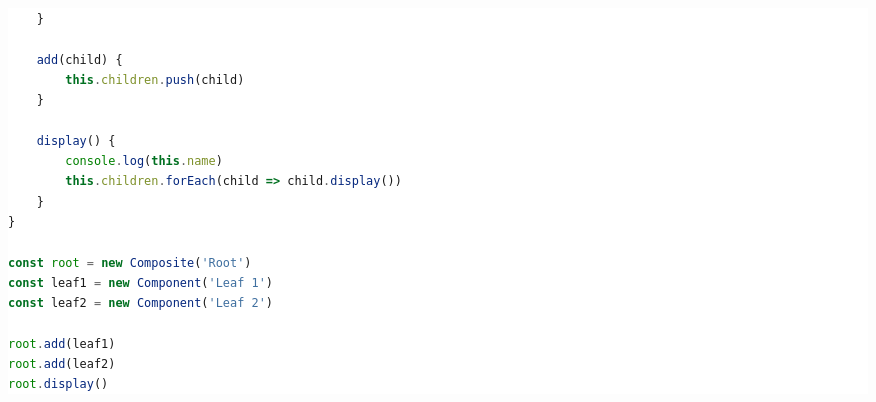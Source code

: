 ```js
    }

    add(child) {
        this.children.push(child)
    }

    display() {
        console.log(this.name)
        this.children.forEach(child => child.display())
    }
}

const root = new Composite('Root')
const leaf1 = new Component('Leaf 1')
const leaf2 = new Component('Leaf 2')

root.add(leaf1)
root.add(leaf2)
root.display()
```
